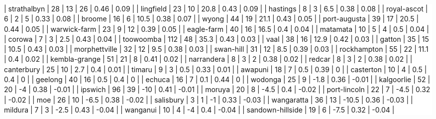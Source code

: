 | strathalbyn                |     28 |     13 |     26   | 0.46 |  0.09 |
| lingfield                  |     23 |     10 |     20.8 | 0.43 |  0.09 |
| hastings                   |      8 |      3 |      6.5 | 0.38 |  0.08 |
| royal-ascot                |      6 |      2 |      5   | 0.33 |  0.08 |
| broome                     |     16 |      6 |     10.5 | 0.38 |  0.07 |
| wyong                      |     44 |     19 |     21.1 | 0.43 |  0.05 |
| port-augusta               |     39 |     17 |     20.5 | 0.44 |  0.05 |
| warwick-farm               |     23 |      9 |     12   | 0.39 |  0.05 |
| eagle-farm                 |     40 |     16 |     16.5 | 0.4  |  0.04 |
| matamata                   |     10 |      5 |      4   | 0.5  |  0.04 |
| corowa                     |      7 |      3 |      2.5 | 0.43 |  0.04 |
| toowoomba                  |    112 |     48 |     35.3 | 0.43 |  0.03 |
| vaal                       |     38 |     16 |     12.9 | 0.42 |  0.03 |
| gatton                     |     35 |     15 |     10.5 | 0.43 |  0.03 |
| morphettville              |     32 |     12 |      9.5 | 0.38 |  0.03 |
| swan-hill                  |     31 |     12 |      8.5 | 0.39 |  0.03 |
| rockhampton                |     55 |     22 |     11.1 | 0.4  |  0.02 |
| kembla-grange              |     51 |     21 |      8   | 0.41 |  0.02 |
| narrandera                 |      8 |      3 |      2   | 0.38 |  0.02 |
| redcar                     |      8 |      3 |      2   | 0.38 |  0.02 |
| canterbury                 |     25 |     10 |      2.7 | 0.4  |  0.01 |
| timaru                     |      9 |      3 |      0.5 | 0.33 |  0.01 |
| awapuni                    |     18 |      7 |      0.5 | 0.39 |  0    |
| casterton                  |     10 |      4 |      0.5 | 0.4  |  0    |
| geelong                    |     40 |     16 |      0.5 | 0.4  |  0    |
| echuca                     |     16 |      7 |      0.1 | 0.44 |  0    |
| wodonga                    |     25 |      9 |     -1.8 | 0.36 | -0.01 |
| kalgoorlie                 |     52 |     20 |     -4   | 0.38 | -0.01 |
| ipswich                    |     96 |     39 |    -10   | 0.41 | -0.01 |
| moruya                     |     20 |      8 |     -4.5 | 0.4  | -0.02 |
| port-lincoln               |     22 |      7 |     -4.5 | 0.32 | -0.02 |
| moe                        |     26 |     10 |     -6.5 | 0.38 | -0.02 |
| salisbury                  |      3 |      1 |     -1   | 0.33 | -0.03 |
| wangaratta                 |     36 |     13 |    -10.5 | 0.36 | -0.03 |
| mildura                    |      7 |      3 |     -2.5 | 0.43 | -0.04 |
| wanganui                   |     10 |      4 |     -4   | 0.4  | -0.04 |
| sandown-hillside           |     19 |      6 |     -7.5 | 0.32 | -0.04 |